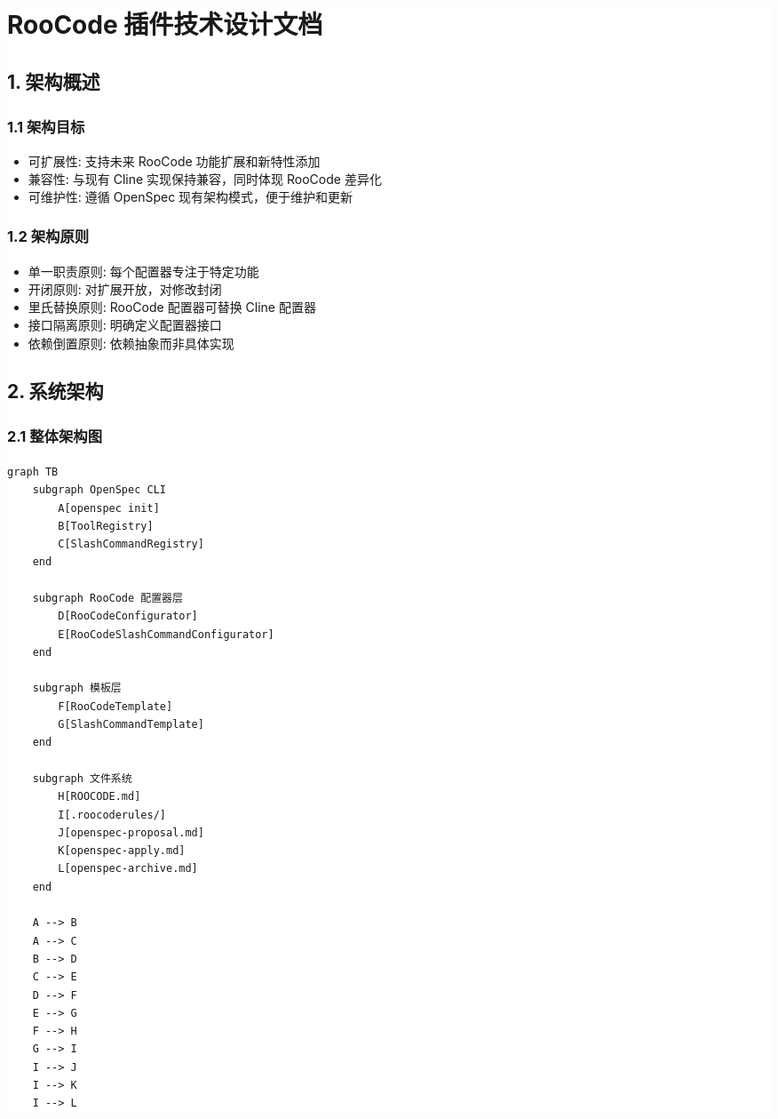 # RooCode 插件技术设计文档

## 1. 架构概述

### 1.1 架构目标

* 可扩展性: 支持未来 RooCode 功能扩展和新特性添加
* 兼容性: 与现有 Cline 实现保持兼容，同时体现 RooCode 差异化
* 可维护性: 遵循 OpenSpec 现有架构模式，便于维护和更新

### 1.2 架构原则

* 单一职责原则: 每个配置器专注于特定功能
* 开闭原则: 对扩展开放，对修改封闭
* 里氏替换原则: RooCode 配置器可替换 Cline 配置器
* 接口隔离原则: 明确定义配置器接口
* 依赖倒置原则: 依赖抽象而非具体实现

## 2. 系统架构

### 2.1 整体架构图

```mermaid
graph TB
    subgraph OpenSpec CLI
        A[openspec init]
        B[ToolRegistry]
        C[SlashCommandRegistry]
    end
    
    subgraph RooCode 配置器层
        D[RooCodeConfigurator]
        E[RooCodeSlashCommandConfigurator]
    end
    
    subgraph 模板层
        F[RooCodeTemplate]
        G[SlashCommandTemplate]
    end
    
    subgraph 文件系统
        H[ROOCODE.md]
        I[.roocoderules/]
        J[openspec-proposal.md]
        K[openspec-apply.md]
        L[openspec-archive.md]
    end
    
    A --> B
    A --> C
    B --> D
    C --> E
    D --> F
    E --> G
    F --> H
    G --> I
    I --> J
    I --> K
    I --> L
```
